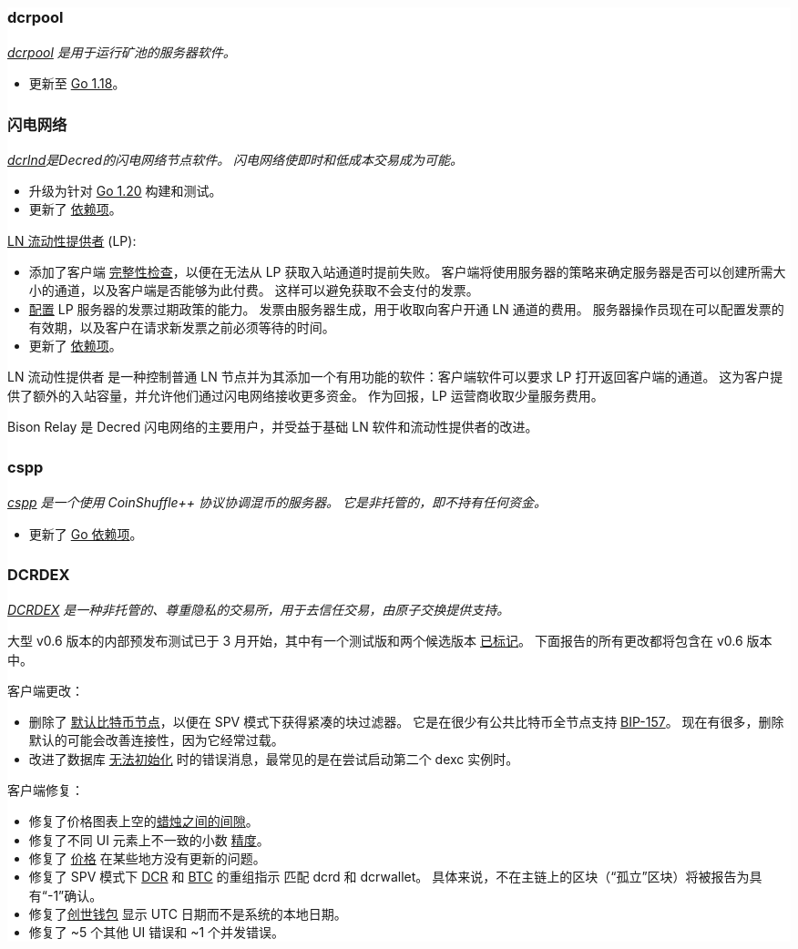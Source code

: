 ### dcrpool

_[dcrpool](https://github.com/decred/dcrpool) 是用于运行矿池的服务器软件。_

- 更新至 [Go 1.18](https://github.com/decred/dcrpool/pull/338)。


### 闪电网络

_[dcrlnd](https://github.com/decred/dcrlnd)是Decred的闪电网络节点软件。 闪电网络使即时和低成本交易成为可能。_

- 升级为针对 [Go 1.20](https://github.com/decred/dcrlnd/pull/176) 构建和测试。
- 更新了 [依赖项](https://github.com/decred/dcrlnd/pull/177)。

[LN 流动性提供者](https://github.com/decred/dcrlnlpd) (LP):

- 添加了客户端 [完整性检查](https://github.com/decred/dcrlnlpd/pull/9)，以便在无法从 LP 获取入站通道时提前失败。 客户端将使用服务器的策略来确定服务器是否可以创建所需大小的通道，以及客户端是否能够为此付费。 这样可以避免获取不会支付的发票。
- [配置](https://github.com/decred/dcrlnlpd/pull/9) LP 服务器的发票过期政策的能力。 发票由服务器生成，用于收取向客户开通 LN 通道的费用。 服务器操作员现在可以配置发票的有效期，以及客户在请求新发票之前必须等待的时间。
- 更新了 [依赖项](https://github.com/decred/dcrlnlpd/pull/10)。

LN 流动性提供者 是一种控制普通 LN 节点并为其添加一个有用功能的软件：客户端软件可以要求 LP 打开返回客户端的通道。 这为客户提供了额外的入站容量，并允许他们通过闪电网络接收更多资金。 作为回报，LP 运营商收取少量服务费用。

Bison Relay 是 Decred 闪电网络的主要用户，并受益于基础 LN 软件和流动性提供者的改进。


### cspp

_[cspp](https://github.com/decred/cspp) 是一个使用 CoinShuffle++ 协议协调混币的服务器。 它是非托管的，即不持有任何资金。_

- 更新了 [Go 依赖项](https://github.com/decred/cspp/pull/89)。


### DCRDEX

_[DCRDEX](https://github.com/decred/dcrdex) 是一种非托管的、尊重隐私的交易所，用于去信任交易，由原子交换提供支持。_

大型 v0.6 版本的内部预发布测试已于 3 月开始，其中有一个测试版和两个候选版本 [已标记](https://github.com/decred/dcrdex/tags)。 下面报告的所有更改都将包含在 v0.6 版本中。

客户端更改：

- 删除了 [默认比特币节点](https://github.com/decred/dcrdex/pull/2193)，以便在 SPV 模式下获得紧凑的块过滤器。 它是在很少有公共比特币全节点支持 [BIP-157](https://bitcoin.stackexchange.com/questions/86231/whats-the-distinction-between-bip-157-and-bip-158-are-they-supported-by-bitcoi/86232#86232)。 现在有很多，删除默认的可能会改善连接性，因为它经常过载。
- 改进了数据库 [无法初始化](https://github.com/decred/dcrdex/pull/2205) 时的错误消息，最常见的是在尝试启动第二个 dexc 实例时。

客户端修复：

- 修复了价格图表上空的[蜡烛之间的间隙](https://github.com/decred/dcrdex/pull/2195)。
- 修复了不同 UI 元素上不一致的小数 [精度](https://github.com/decred/dcrdex/pull/2208)。
- 修复了 [价格](https://github.com/decred/dcrdex/pull/2214) 在某些地方没有更新的问题。
- 修复了 SPV 模式下 [DCR](https://github.com/decred/dcrdex/pull/2219) 和 [BTC](https://github.com/decred/dcrdex/pull/2225) 的重组指示 匹配 dcrd 和 dcrwallet。 具体来说，不在主链上的区块（“孤立”区块）将被报告为具有“-1”确认。
- 修复了[创世钱包](https://github.com/decred/dcrdex/pull/2236) 显示 UTC 日期而不是系统的本地日期。
- 修复了 ~5 个其他 UI 错误和 ~1 个并发错误。
